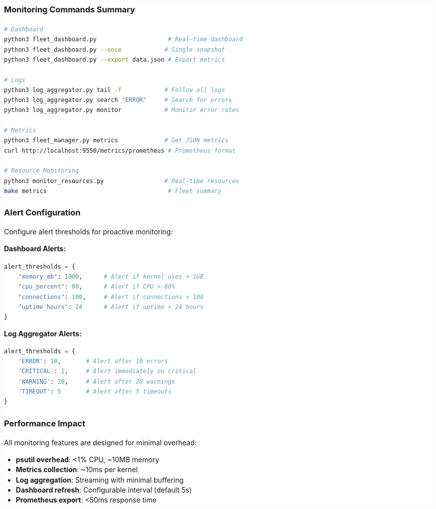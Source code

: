 ### Monitoring Commands Summary

```bash
# Dashboard
python3 fleet_dashboard.py                    # Real-time dashboard
python3 fleet_dashboard.py --once            # Single snapshot
python3 fleet_dashboard.py --export data.json # Export metrics

# Logs
python3 log_aggregator.py tail -f            # Follow all logs
python3 log_aggregator.py search "ERROR"     # Search for errors
python3 log_aggregator.py monitor            # Monitor error rates

# Metrics
python3 fleet_manager.py metrics             # Get JSON metrics
curl http://localhost:9550/metrics/prometheus # Prometheus format

# Resource Monitoring
python3 monitor_resources.py                 # Real-time resources
make metrics                                  # Fleet summary
```

### Alert Configuration

Configure alert thresholds for proactive monitoring:

**Dashboard Alerts:**
```python
alert_thresholds = {
    "memory_mb": 1000,      # Alert if kernel uses > 1GB
    "cpu_percent": 80,      # Alert if CPU > 80%
    "connections": 100,     # Alert if connections > 100
    "uptime_hours": 24      # Alert if uptime > 24 hours
}
```

**Log Aggregator Alerts:**
```python
alert_thresholds = {
    'ERROR': 10,       # Alert after 10 errors
    'CRITICAL': 1,     # Alert immediately on critical
    'WARNING': 20,     # Alert after 20 warnings
    'TIMEOUT': 5       # Alert after 5 timeouts
}
```

### Performance Impact

All monitoring features are designed for minimal overhead:
- **psutil overhead**: <1% CPU, ~10MB memory
- **Metrics collection**: ~10ms per kernel
- **Log aggregation**: Streaming with minimal buffering
- **Dashboard refresh**: Configurable interval (default 5s)
- **Prometheus export**: <50ms response time
